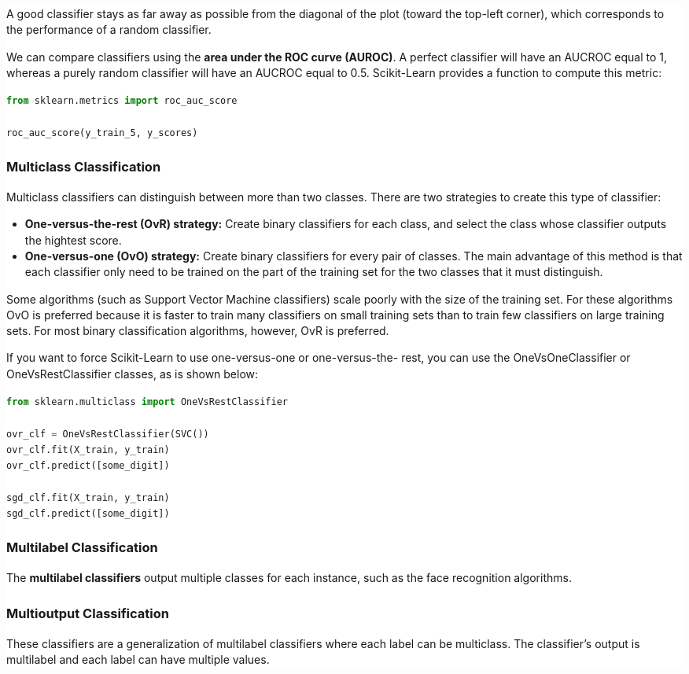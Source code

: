 A good classifier stays as far away as possible from the diagonal of the plot (toward the top-left corner), which corresponds to the performance of a random classifier. 

We can compare classifiers using the **area under the ROC curve (AUROC)**. A perfect classifier will have an AUCROC equal to 1, whereas a
purely random classifier will have an AUCROC equal to 0.5. Scikit-Learn
provides a function to compute this metric:

```python
from sklearn.metrics import roc_auc_score

roc_auc_score(y_train_5, y_scores)
```

### **Multiclass Classification**

Multiclass classifiers can distinguish between more than two classes. There are two strategies to create this type of classifier: 
* **One-versus-the-rest (OvR) strategy:** Create binary classifiers for each class, and select the class whose classifier outputs the hightest score.  
* **One-versus-one (OvO) strategy:** Create binary classifiers for every pair of classes. The main advantage of this method is that each classifier only need to be trained on the part of the training set for the two classes that it must distinguish. 

Some algorithms (such as Support Vector Machine classifiers) scale poorly
with the size of the training set. For these algorithms OvO is preferred
because it is faster to train many classifiers on small training sets than to
train few classifiers on large training sets. For most binary classification
algorithms, however, OvR is preferred.

If you want to force Scikit-Learn to use one-versus-one or one-versus-the-
rest, you can use the OneVsOneClassifier or OneVsRestClassifier
classes, as is shown below: 

```python
from sklearn.multiclass import OneVsRestClassifier

ovr_clf = OneVsRestClassifier(SVC())
ovr_clf.fit(X_train, y_train)
ovr_clf.predict([some_digit])

sgd_clf.fit(X_train, y_train)
sgd_clf.predict([some_digit])
```

### **Multilabel Classification**

The **multilabel classifiers** output multiple classes for each instance, such as the face recognition algorithms. 

### **Multioutput Classification**

These classifiers are a generalization of multilabel classifiers where each label can be multiclass. The classifier’s output is multilabel and each label can have multiple values. 